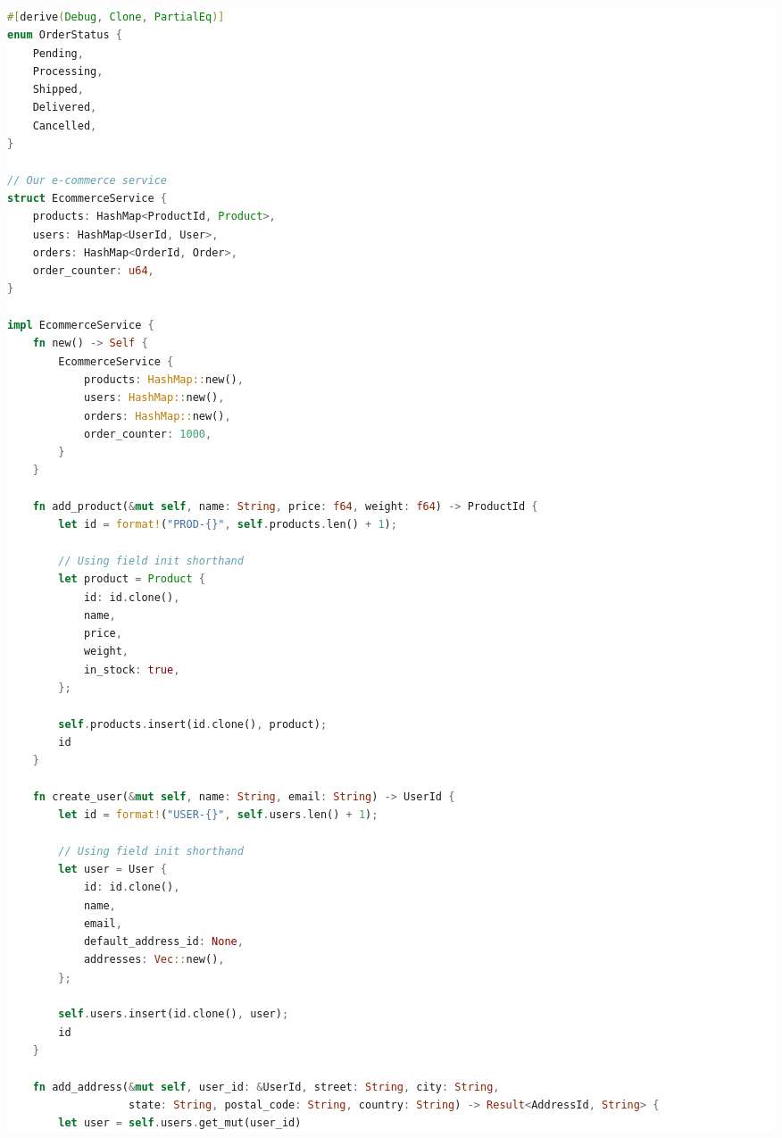 ```rust
#[derive(Debug, Clone, PartialEq)]
enum OrderStatus {
    Pending,
    Processing,
    Shipped,
    Delivered,
    Cancelled,
}

// Our e-commerce service
struct EcommerceService {
    products: HashMap<ProductId, Product>,
    users: HashMap<UserId, User>,
    orders: HashMap<OrderId, Order>,
    order_counter: u64,
}

impl EcommerceService {
    fn new() -> Self {
        EcommerceService {
            products: HashMap::new(),
            users: HashMap::new(),
            orders: HashMap::new(),
            order_counter: 1000,
        }
    }
    
    fn add_product(&mut self, name: String, price: f64, weight: f64) -> ProductId {
        let id = format!("PROD-{}", self.products.len() + 1);
        
        // Using field init shorthand
        let product = Product {
            id: id.clone(),
            name,
            price,
            weight,
            in_stock: true,
        };
        
        self.products.insert(id.clone(), product);
        id
    }
    
    fn create_user(&mut self, name: String, email: String) -> UserId {
        let id = format!("USER-{}", self.users.len() + 1);
        
        // Using field init shorthand
        let user = User {
            id: id.clone(),
            name,
            email,
            default_address_id: None,
            addresses: Vec::new(),
        };
        
        self.users.insert(id.clone(), user);
        id
    }
    
    fn add_address(&mut self, user_id: &UserId, street: String, city: String, 
                   state: String, postal_code: String, country: String) -> Result<AddressId, String> {
        let user = self.users.get_mut(user_id)
```